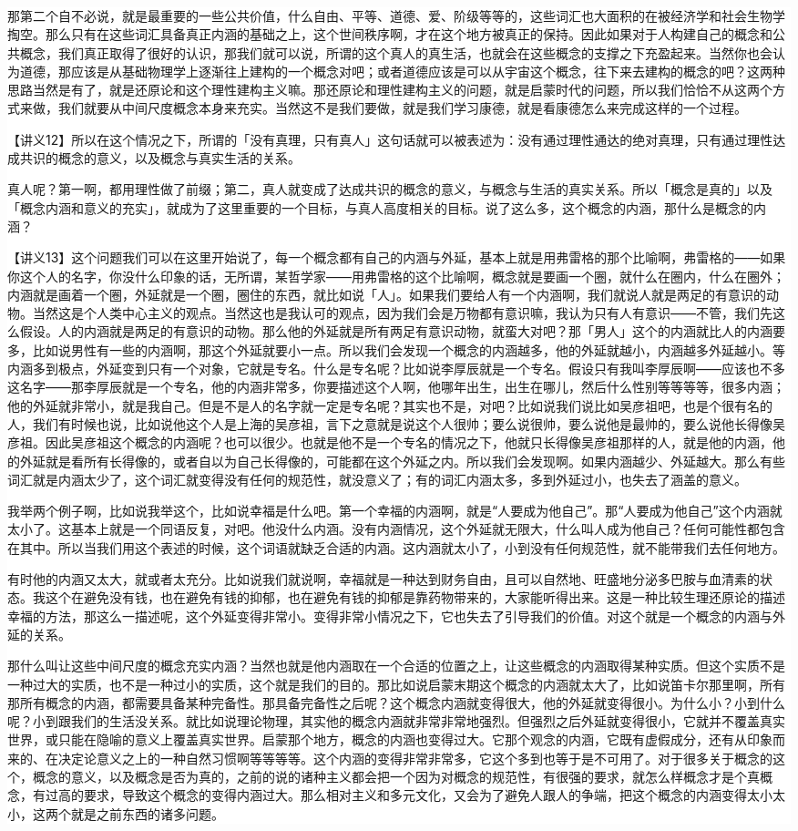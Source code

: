那第二个自不必说，就是最重要的一些公共价值，什么自由、平等、道德、爱、阶级等等的，这些词汇也大面积的在被经济学和社会生物学掏空。那么只有在这些词汇具备真正内涵的基础之上，这个世间秩序啊，才在这个地方被真正的保持。因此如果对于人构建自己的概念和公共概念，我们真正取得了很好的认识，那我们就可以说，所谓的这个真人的真生活，也就会在这些概念的支撑之下充盈起来。当然你也会认为道德，那应该是从基础物理学上逐渐往上建构的一个概念对吧；或者道德应该是可以从宇宙这个概念，往下来去建构的概念的吧？这两种思路当然是有了，就是还原论和这个理性建构主义嘛。那还原论和理性建构主义的问题，就是启蒙时代的问题，所以我们恰恰不从这两个方式来做，我们就要从中间尺度概念本身来充实。当然这不是我们要做，就是我们学习康德，就是看康德怎么来完成这样的一个过程。

【讲义12】所以在这个情况之下，所谓的「没有真理，只有真人」这句话就可以被表述为：没有通过理性通达的绝对真理，只有通过理性达成共识的概念的意义，以及概念与真实生活的关系。

真人呢？第一啊，都用理性做了前缀；第二，真人就变成了达成共识的概念的意义，与概念与生活的真实关系。所以「概念是真的」以及「概念内涵和意义的充实」，就成为了这里重要的一个目标，与真人高度相关的目标。说了这么多，这个概念的内涵，那什么是概念的内涵？

【讲义13】这个问题我们可以在这里开始说了，每一个概念都有自己的内涵与外延，基本上就是用弗雷格的那个比喻啊，弗雷格的——如果你这个人的名字，你没什么印象的话，无所谓，某哲学家——用弗雷格的这个比喻啊，概念就是要画一个圈，就什么在圈内，什么在圈外；内涵就是画着一个圈，外延就是一个圈，圈住的东西，就比如说「人」。如果我们要给人有一个内涵啊，我们就说人就是两足的有意识的动物。当然这是个人类中心主义的观点。当然这也是我认可的观点，因为我们会是万物都有意识嘛，我认为只有人有意识——不管，我们先这么假设。人的内涵就是两足的有意识的动物。那么他的外延就是所有两足有意识动物，就蛮大对吧？那「男人」这个的内涵就比人的内涵要多，比如说男性有一些的内涵啊，那这个外延就要小一点。所以我们会发现一个概念的内涵越多，他的外延就越小，内涵越多外延越小。等内涵多到极点，外延变到只有一个对象，它就是专名。什么是专名呢？比如说李厚辰就是一个专名。假设只有我叫李厚辰啊——应该也不多这名字——那李厚辰就是一个专名，他的内涵非常多，你要描述这个人啊，他哪年出生，出生在哪儿，然后什么性别等等等等，很多内涵；他的外延就非常小，就是我自己。但是不是人的名字就一定是专名呢？其实也不是，对吧？比如说我们说比如吴彦祖吧，也是个很有名的人，我们有时候也说，比如说他这个人是上海的吴彦祖，言下之意就是说这个人很帅；要么说很帅，要么说他是最帅的，要么说他长得像吴彦祖。因此吴彦祖这个概念的内涵呢？也可以很少。也就是他不是一个专名的情况之下，他就只长得像吴彦祖那样的人，就是他的内涵，他的外延就是看所有长得像的，或者自以为自己长得像的，可能都在这个外延之内。所以我们会发现啊。如果内涵越少、外延越大。那么有些词汇就是内涵太少了，这个词汇就变得没有任何的规范性，就没意义了；有的词汇内涵太多，多到外延过小，也失去了涵盖的意义。

我举两个例子啊，比如说我举这个，比如说幸福是什么吧。第一个幸福的内涵啊，就是“人要成为他自己”。那“人要成为他自己”这个内涵就太小了。这基本上就是一个同语反复，对吧。他没什么内涵。没有内涵情况，这个外延就无限大，什么叫人成为他自己？任何可能性都包含在其中。所以当我们用这个表述的时候，这个词语就缺乏合适的内涵。这内涵就太小了，小到没有任何规范性，就不能带我们去任何地方。

有时他的内涵又太大，就或者太充分。比如说我们就说啊，幸福就是一种达到财务自由，且可以自然地、旺盛地分泌多巴胺与血清素的状态。我这个在避免没有钱，也在避免有钱的抑郁，也在避免有钱的抑郁是靠药物带来的，大家能听得出来。这是一种比较生理还原论的描述幸福的方法，那这么一描述呢，这个外延变得非常小。变得非常小情况之下，它也失去了引导我们的价值。对这个就是一个概念的内涵与外延的关系。

那什么叫让这些中间尺度的概念充实内涵？当然也就是他内涵取在一个合适的位置之上，让这些概念的内涵取得某种实质。但这个实质不是一种过大的实质，也不是一种过小的实质，这个就是我们的目的。那比如说启蒙末期这个概念的内涵就太大了，比如说笛卡尔那里啊，所有那所有概念的内涵，都需要具备某种完备性。那具备完备性之后呢？这个概念内涵就变得很大，他的外延就变得很小。为什么小？小到什么呢？小到跟我们的生活没关系。就比如说理论物理，其实他的概念内涵就非常非常地强烈。但强烈之后外延就变得很小，它就并不覆盖真实世界，或只能在隐喻的意义上覆盖真实世界。启蒙那个地方，概念的内涵也变得过大。它那个观念的内涵，它既有虚假成分，还有从印象而来的、在决定论意义之上的一种自然习惯啊等等等等。这个内涵的变得非常非常多，它这个多到也等于是不可用了。对于很多关于概念的这个，概念的意义，以及概念是否为真的，之前的说的诸种主义都会把一个因为对概念的规范性，有很强的要求，就怎么样概念才是个真概念，有过高的要求，导致这个概念的变得内涵过大。那么相对主义和多元文化，又会为了避免人跟人的争端，把这个概念的内涵变得太小太小，这两个就是之前东西的诸多问题。